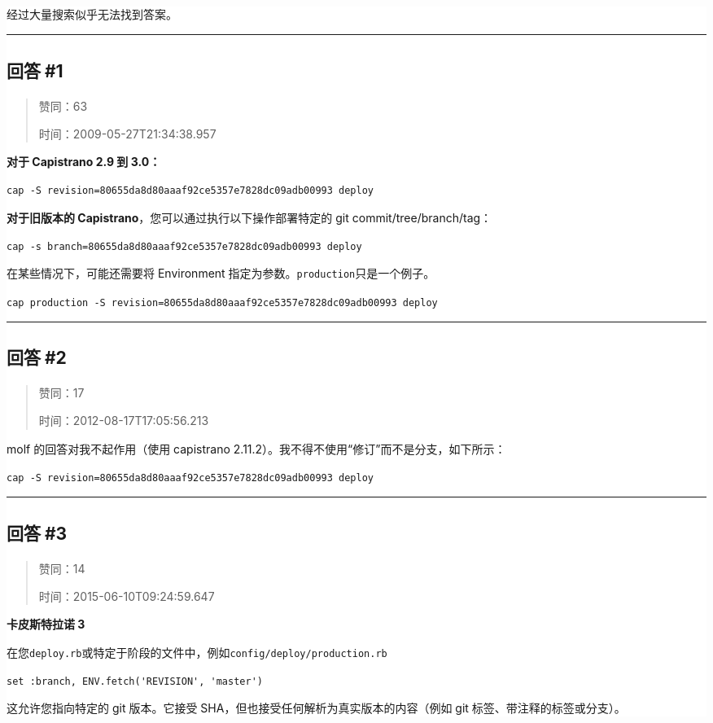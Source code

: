 经过大量搜索似乎无法找到答案。

* * *

## 回答 #1

> 赞同：63
> 
> 时间：2009-05-27T21:34:38.957

**对于 Capistrano 2.9 到 3.0：**

```
cap -S revision=80655da8d80aaaf92ce5357e7828dc09adb00993 deploy 
```

**对于旧版本的 Capistrano**，您可以通过执行以下操作部署特定的 git commit/tree/branch/tag：

```
cap -s branch=80655da8d80aaaf92ce5357e7828dc09adb00993 deploy 
```

在某些情况下，可能还需要将 Environment 指定为参数。`production`只是一个例子。

```
cap production -S revision=80655da8d80aaaf92ce5357e7828dc09adb00993 deploy 
```

* * *

## 回答 #2

> 赞同：17
> 
> 时间：2012-08-17T17:05:56.213

molf 的回答对我不起作用（使用 capistrano 2.11.2）。我不得不使用“修订”而不是分支，如下所示：

```
cap -S revision=80655da8d80aaaf92ce5357e7828dc09adb00993 deploy 
```

* * *

## 回答 #3

> 赞同：14
> 
> 时间：2015-06-10T09:24:59.647

**卡皮斯特拉诺 3**

在您`deploy.rb`或特定于阶段的文件中，例如`config/deploy/production.rb`

```
set :branch, ENV.fetch('REVISION', 'master') 
```

这允许您指向特定的 git 版本。它接受 SHA，但也接受任何解析为真实版本的内容（例如 git 标签、带注释的标签或分支）。

